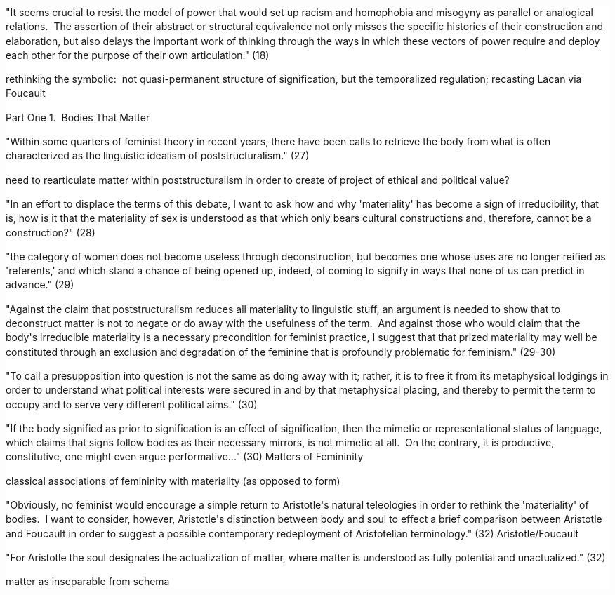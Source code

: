 "It seems crucial to resist the model of power that would set up racism and homophobia and misogyny as parallel or analogical relations.  The assertion of their abstract or structural equivalence not only misses the specific histories of their construction and elaboration, but also delays the important work of thinking through the ways in which these vectors of power require and deploy each other for the purpose of their own articulation." (18)

rethinking the symbolic:  not quasi-permanent structure of signification, but the temporalized regulation; recasting Lacan via Foucault

Part One
1.  Bodies That Matter

"Within some quarters of feminist theory in recent years, there have been calls to retrieve the body from what is often characterized as the linguistic idealism of poststructuralism." (27)

need to rearticulate matter within poststructuralism in order to create of project of ethical and political value?

"In an effort to displace the terms of this debate, I want to ask how and why 'materiality' has become a sign of irreducibility, that is, how is it that the materiality of sex is understood as that which only bears cultural constructions and, therefore, cannot be a construction?" (28)

"the category of women does not become useless through deconstruction, but becomes one whose uses are no longer reified as 'referents,' and which stand a chance of being opened up, indeed, of coming to signify in ways that none of us can predict in advance." (29)

"Against the claim that poststructuralism reduces all materiality to linguistic stuff, an argument is needed to show that to deconstruct matter is not to negate or do away with the usefulness of the term.  And against those who would claim that the body's irreducible materiality is a necessary precondition for feminist practice, I suggest that that prized materiality may well be constituted through an exclusion and degradation of the feminine that is profoundly problematic for feminism." (29-30)

"To call a presupposition into question is not the same as doing away with it; rather, it is to free it from its metaphysical lodgings in order to understand what political interests were secured in and by that metaphysical placing, and thereby to permit the term to occupy and to serve very different political aims." (30)

"If the body signified as prior to signification is an effect of signification, then the mimetic or representational status of language, which claims that signs follow bodies as their necessary mirrors, is not mimetic at all.  On the contrary, it is productive, constitutive, one might even argue performative..." (30)
Matters of Femininity

classical associations of femininity with materiality (as opposed to form)

"Obviously, no feminist would encourage a simple return to Aristotle's natural teleologies in order to rethink the 'materiality' of bodies.  I want to consider, however, Aristotle's distinction between body and soul to effect a brief comparison between Aristotle and Foucault in order to suggest a possible contemporary redeployment of Aristotelian terminology." (32)
Aristotle/Foucault

"For Aristotle the soul designates the actualization of matter, where matter is understood as fully potential and unactualized." (32)

matter as inseparable from schema
